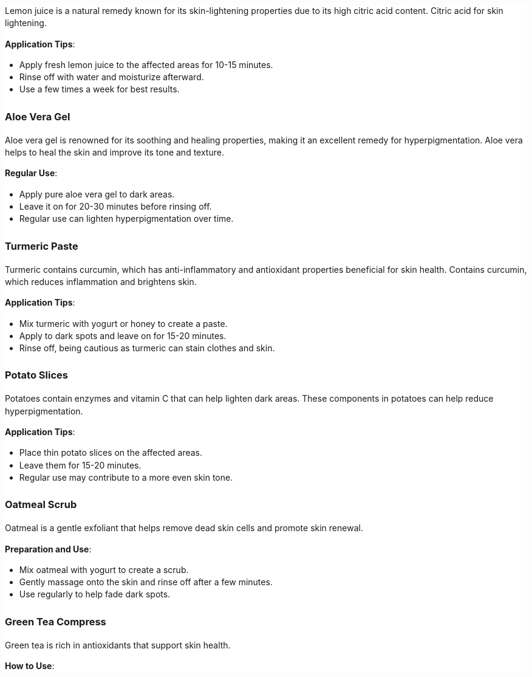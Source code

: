 Lemon juice is a natural remedy known for its skin-lightening properties due to its high citric acid content. Citric acid for skin lightening.

**Application Tips**:

- Apply fresh lemon juice to the affected areas for 10-15 minutes.
- Rinse off with water and moisturize afterward.
- Use a few times a week for best results.

### Aloe Vera Gel

Aloe vera gel is renowned for its soothing and healing properties, making it an excellent remedy for hyperpigmentation. Aloe vera helps to heal the skin and improve its tone and texture.

**Regular Use**:

- Apply pure aloe vera gel to dark areas.
- Leave it on for 20-30 minutes before rinsing off.
- Regular use can lighten hyperpigmentation over time.

### Turmeric Paste

Turmeric contains curcumin, which has anti-inflammatory and antioxidant properties beneficial for skin health. Contains curcumin, which reduces inflammation and brightens skin.

**Application Tips**:

- Mix turmeric with yogurt or honey to create a paste.
- Apply to dark spots and leave on for 15-20 minutes.
- Rinse off, being cautious as turmeric can stain clothes and skin.

### Potato Slices

Potatoes contain enzymes and vitamin C that can help lighten dark areas. These components in potatoes can help reduce hyperpigmentation.

**Application Tips**:

- Place thin potato slices on the affected areas.
- Leave them for 15-20 minutes.
- Regular use may contribute to a more even skin tone.

### Oatmeal Scrub

Oatmeal is a gentle exfoliant that helps remove dead skin cells and promote skin renewal.

**Preparation and Use**:

- Mix oatmeal with yogurt to create a scrub.
- Gently massage onto the skin and rinse off after a few minutes.
- Use regularly to help fade dark spots.

### Green Tea Compress

Green tea is rich in antioxidants that support skin health.

**How to Use**:
